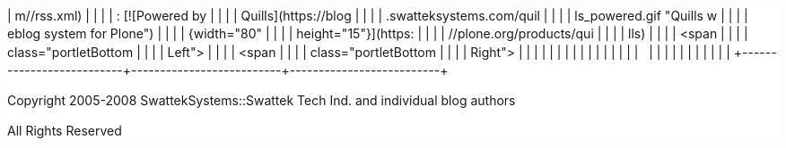 | m//rss.xml)              |                          |                          |
| :   [![Powered by        |                          |                          |
|     Quills](https://blog |                          |                          |
| .swatteksystems.com/quil |                          |                          |
| ls_powered.gif "Quills w |                          |                          |
| eblog system for Plone") |                          |                          |
| {width="80"              |                          |                          |
|     height="15"}](https: |                          |                          |
| //plone.org/products/qui |                          |                          |
| lls)                     |                          |                          |
|     <span                |                          |                          |
|     class="portletBottom |                          |                          |
| Left"></span>            |                          |                          |
|     <span                |                          |                          |
|     class="portletBottom |                          |                          |
| Right"></span>           |                          |                          |
|                          |                          |                          |
| </div>                   |                          |                          |
|                          |                          |                          |
|                          |                          |                          |
|                          |                          |                          |
| </div>                   |                          |                          |
+--------------------------+--------------------------+--------------------------+

<div id="clear-space-before-footer" class="visualClear">

</div>

<div id="portal-footer">

Copyright 2005-2008 SwattekSystems::Swattek Tech Ind. and individual
blog authors

All Rights Reserved

</div>

<div id="portal-colophon">
